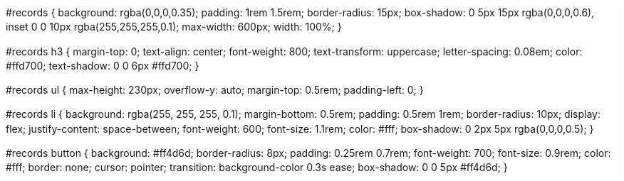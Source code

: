 #records {
  background: rgba(0,0,0,0.35);
  padding: 1rem 1.5rem;
  border-radius: 15px;
  box-shadow:
    0 5px 15px rgba(0,0,0,0.6),
    inset 0 0 10px rgba(255,255,255,0.1);
  max-width: 600px;
  width: 100%;
}

#records h3 {
  margin-top: 0;
  text-align: center;
  font-weight: 800;
  text-transform: uppercase;
  letter-spacing: 0.08em;
  color: #ffd700;
  text-shadow: 0 0 6px #ffd700;
}

#records ul {
  max-height: 230px;
  overflow-y: auto;
  margin-top: 0.5rem;
  padding-left: 0;
}

#records li {
  background: rgba(255, 255, 255, 0.1);
  margin-bottom: 0.5rem;
  padding: 0.5rem 1rem;
  border-radius: 10px;
  display: flex;
  justify-content: space-between;
  font-weight: 600;
  font-size: 1.1rem;
  color: #fff;
  box-shadow:
    0 2px 5px rgba(0,0,0,0.5);
}

#records button {
  background: #ff4d6d;
  border-radius: 8px;
  padding: 0.25rem 0.7rem;
  font-weight: 700;
  font-size: 0.9rem;
  color: #fff;
  border: none;
  cursor: pointer;
  transition: background-color 0.3s ease;
  box-shadow:
    0 0 5px #ff4d6d;
}
